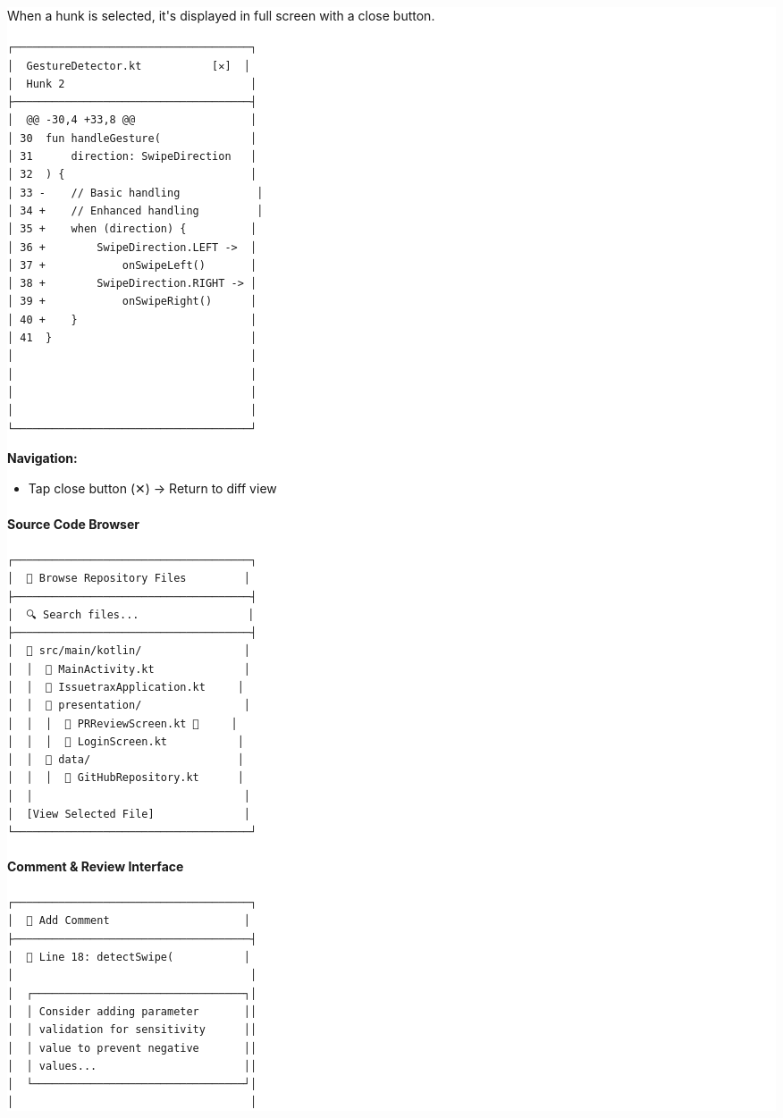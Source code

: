 When a hunk is selected, it's displayed in full screen with a close button.

```
┌─────────────────────────────────────┐
│  GestureDetector.kt           [✕]  │
│  Hunk 2                             │
├─────────────────────────────────────┤
│  @@ -30,4 +33,8 @@                  │
│ 30  fun handleGesture(              │
│ 31      direction: SwipeDirection   │
│ 32  ) {                             │
│ 33 -    // Basic handling            │
│ 34 +    // Enhanced handling         │
│ 35 +    when (direction) {          │
│ 36 +        SwipeDirection.LEFT ->  │
│ 37 +            onSwipeLeft()       │
│ 38 +        SwipeDirection.RIGHT -> │
│ 39 +            onSwipeRight()      │
│ 40 +    }                           │
│ 41  }                               │
│                                     │
│                                     │
│                                     │
│                                     │
└─────────────────────────────────────┘
```

**Navigation:**
- Tap close button (✕) → Return to diff view

#### Source Code Browser

```
┌─────────────────────────────────────┐
│  📁 Browse Repository Files         │
├─────────────────────────────────────┤
│  🔍 Search files...                 │
├─────────────────────────────────────┤
│  📂 src/main/kotlin/                │
│  │  📄 MainActivity.kt              │
│  │  📄 IssuetraxApplication.kt     │
│  │  📂 presentation/                │
│  │  │  📄 PRReviewScreen.kt 🔄     │
│  │  │  📄 LoginScreen.kt           │
│  │  📂 data/                       │
│  │  │  📄 GitHubRepository.kt      │
│  │                                 │
│  [View Selected File]              │
└─────────────────────────────────────┘
```

#### Comment & Review Interface

```
┌─────────────────────────────────────┐
│  💬 Add Comment                     │
├─────────────────────────────────────┤
│  📍 Line 18: detectSwipe(           │
│                                     │
│  ┌─────────────────────────────────┐│
│  │ Consider adding parameter       ││
│  │ validation for sensitivity      ││
│  │ value to prevent negative       ││
│  │ values...                       ││
│  └─────────────────────────────────┘│
│                                     │
```